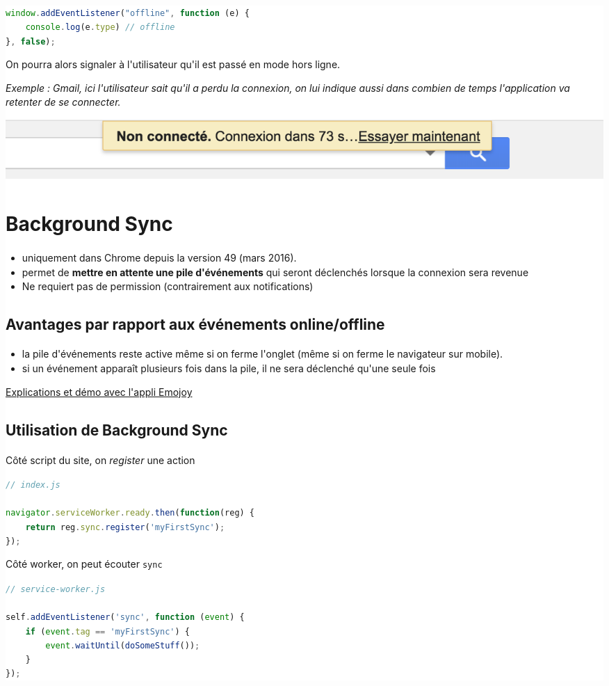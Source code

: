 ```javascript
window.addEventListener("offline", function (e) {
    console.log(e.type) // offline
}, false);
```

On pourra alors signaler à l'utilisateur qu'il est passé en mode hors ligne.

*Exemple : Gmail, ici l'utilisateur sait qu'il a perdu la connexion, on lui indique aussi dans combien de temps l'application va retenter de se connecter.*

![](images/network-status.png)



# Background Sync

* uniquement dans Chrome depuis la version 49 (mars 2016).
* permet de **mettre en attente une pile d'événements** qui seront déclenchés lorsque la connexion sera revenue
* Ne requiert pas de permission (contrairement aux notifications)

## Avantages par rapport aux événements online/offline 

* la pile d'événements reste active même si on ferme l'onglet (même si on ferme le navigateur sur mobile).
* si un événement apparaît plusieurs fois dans la pile, il ne sera déclenché qu'une seule fois

[Explications et démo avec l'appli Emojoy](https://developers.google.com/web/updates/2015/12/background-sync#the_solution)



## Utilisation de Background Sync

Côté script du site, on *register* une action

```javascript
// index.js

navigator.serviceWorker.ready.then(function(reg) {
    return reg.sync.register('myFirstSync');
});
```

Côté worker, on peut écouter `sync`

```javascript
// service-worker.js

self.addEventListener('sync', function (event) {
    if (event.tag == 'myFirstSync') {
        event.waitUntil(doSomeStuff());
    }
});
```
